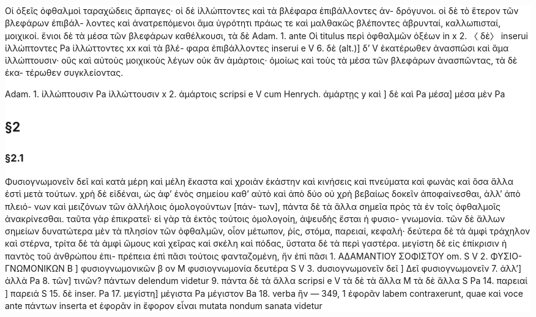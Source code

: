 <p>Οἱ ὀξεῖς ὀφθαλμοὶ ταραχώδεις ἄρπαγες· οἱ
δὲ ἰλλώπτοντες καὶ τὰ βλέφαρα ἐπιβάλλοντες ἀν-
δρόγυνοι. οἱ δὲ τὸ ἕτερον τῶν βλεφάρων ἐπιβάλ-
λοντες καὶ ἀνατρεπόμενοι ἄμα ὑγρότητι πράως τε καὶ
μαλθακῶς βλέποντες ἁβρυνταί, καλλωπισταί, μοιχικοί. <lb n="5"/>
ἔνιοι δὲ τὰ μέσα τῶν βλεφάρων καθέλκουσι, τὰ δὲ
<note type="footnote">Adam. 1. ante Οἱ titulus περὶ ὀφθαλμῶν ὀξέων in x 2.
〈 δὲ〉 inserui ἰλλώπτοντες Pa ἰλλώττοντες xx καὶ τὰ βλέ-
φαρα ἐπιβάλλοντες inserui e V 6. δὲ (alt.)] δʼ V
</note>

<pb n="347"/>
ἑκατέρωθεν ἀνασπῶσι καὶ ἅμα ἰλλώπτουσιν· οὕς καὶ
αὐτοὺς μοιχικοὺς λέγων οὐκ ἂν ἁμάρτοις· ὁμοίως καὶ
τοὺς τὰ μέσα τῶν βλεφάρων ἀνασπῶντας, τὰ δὲ ἑκα-
τέρωθεν συγκλείοντας.</p>
<note type="footnote">Adam. 1. ἰλλώπτουσιν Pa ἰλλώττουσιν x 2. ἁμάρτοις
scripsi e V cum Henrych. ἁμάρτῃς y καὶ ] δὲ καὶ Pa
μέσα] μέσα μὲν Pa
</note>  

## §2  

### §2.1  

<p> Φυσιογνωμονεῖν δεῖ καὶ κατὰ μέρη καὶ μέλη
ἕκαστα καὶ χροιὰν ἑκάστην καὶ κινήσεις καὶ πνεύματα
καὶ φωνὰς καὶ ὅσα ἄλλα ἐστὶ μετὰ τούτων. χρὴ δὲ <lb n="5"/>
εἰδέναι, ὡς ἀφʼ ἑνὸς σημείου καθʼ αὐτὸ καὶ ἀπὸ δύο
οὐ χρὴ βεβαίως δοκεῖν ἀποφαίνεσθαι, ἀλλʼ ἀπὸ πλειό-
νων καὶ μειζόνων τῶν ἀλλήλοις ὁμολογούντων [πάν-
των], πάντα δὲ τὰ ἄλλα σημεῖα πρὸς τὰ ἐν τοῖς
ὀφθαλμοῖς ἀνακρίνεσθαι. ταῦτα γὰρ ἐπικρατεῖ· εἰ γὰρ <lb n="10"/>
τὰ ἐκτὸς τούτοις ὁμολογοίη, ἀψευδὴς ἔσται ἡ φυσιο-
γνωμονία. τῶν δὲ ἄλλων σημείων δυνατώτερα μὲν τὰ
πλησίον τῶν ὀφθαλμῶν, οἷον μέτωπον, ῥίς, στόμα,
παρειαί, κεφαλή· δεύτερα δὲ τὰ ἀμφὶ τράχηλον
καὶ στέρνα, τρίτα δὲ τὰ ἀμφὶ ὤμους καὶ χεῖρας <lb n="15"/>
καὶ σκέλη καὶ πόδας, ὕστατα δὲ τὰ περὶ γαστέρα.
μεγίστη δὲ εἰς ἐπίκρισιν ἡ παντὸς τοῦ ἀνθρώπου ἐπι-
πρέπεια ἐπὶ πᾶσι τούτοις φανταζομένη, ἥν ἐπὶ πᾶσι
<note type="footnote">1. ΑΔΑΜΑΝΤΙΟΥ ΣΟΦΙΣΤΟΥ om. S V 2. ΦΥΣΙΟ-
ΓΝΩΜΟΝΙΚΩΝ Β ] φυσιογνωμονικῶν β ον M φυσιογνωμονία
δευτέρα S V 3. dυσιογνωμονεῖν δεῖ ] Δεῖ φυσιογνωμονεῖν
7. ἀλλʼ] ἀλλὰ Pa 8. τῶν] τινῶν? πάντων delendum
videtur 9. πάντα δὲ τὰ ἄλλα scripsi e V τὰ δὲ τὰ ἄλλα
M τὰ δὲ ἄλλα S Pa 14. παρειαί ] παρειά S 15. δὲ inser.
Pa 17. μεγίστη] μέγιστα Pa μέγιστον Ba 18. verba ἣν
— 349, 1 ἐφορᾶν labem contraxerunt, quae καὶ voce ante
πάντων inserta et ἐφορᾶν in ἔφορον εἶναι mutata nondum
sanata videtur
</note>
